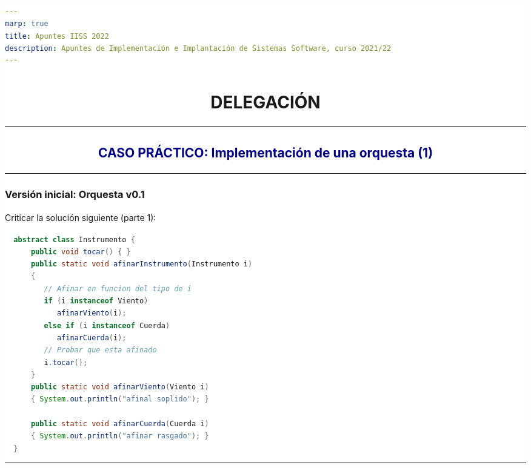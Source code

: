```yaml
---
marp: true
title: Apuntes IISS 2022
description: Apuntes de Implementación e Implantación de Sistemas Software, curso 2021/22
---
```







<style>
h1 {
  text-align: center;
}
h2 {
  color: darkblue;
  text-align: center;
}
</style>

# DELEGACIÓN

---



## CASO PRÁCTICO: Implementación de una orquesta (1)

---

### Versión inicial: Orquesta v0.1

Criticar la solución siguiente (parte 1):

```java
  abstract class Instrumento {
      public void tocar() { }
      public static void afinarInstrumento(Instrumento i)
      {
         // Afinar en funcion del tipo de i
         if (i instanceof Viento)
            afinarViento(i);
         else if (i instanceof Cuerda)
            afinarCuerda(i);
         // Probar que esta afinado
         i.tocar();  
      }
      public static void afinarViento(Viento i)
      { System.out.println("afinal soplido"); }

      public static void afinarCuerda(Cuerda i)
      { System.out.println("afinar rasgado"); }
  }
```

---